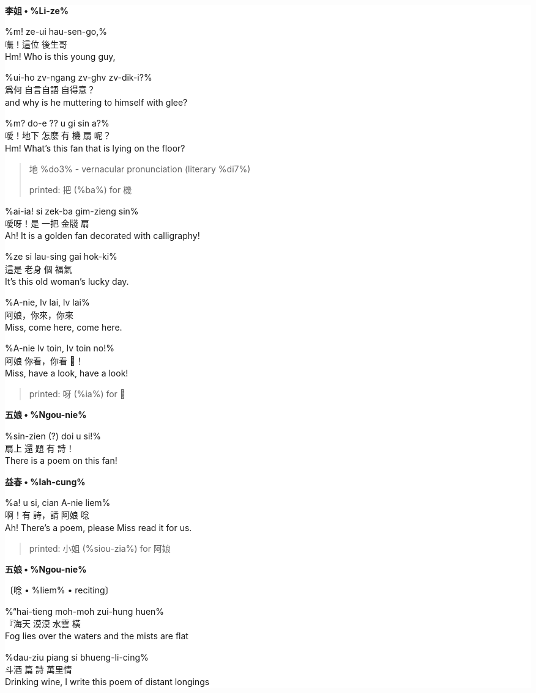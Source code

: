 **李姐 • %Li-ze%**

%m! ze-ui hau-sen-go,%<br/>
嘸！這位 後生哥<br/>
Hm! Who is this young guy,

%ui-ho zv-ngang zv-ghv zv-dik-i?%<br/>
爲何 自言自語 自得意？<br/>
and why is he muttering to himself with glee?

%m? do-e ?? u gi sin a?%<br/>
噯！地下 怎麼 有 機 扇 呢？<br/>
Hm! What’s this fan that is lying on the floor?

> 地 %do3%  - vernacular pronunciation (literary %di7%)
>
> printed: 把 (%ba%) for 機

%ai-ia! si zek-ba gim-zieng sin%<br/>
噯呀！是 一把 金牋 扇<br/>
Ah! It is a golden fan decorated with calligraphy!

%ze si lau-sing gai hok-ki%<br/>
這是 老身 個 福氣<br/>
It’s this old woman’s lucky day.

%A-nie, lv lai, lv lai%<br/>
阿娘，你來，你來<br/>
Miss, come here, come here.

%A-nie lv toin, lv toin no!%<br/>
阿娘 你看，你看 𰇇！<br/>
Miss, have a look, have a look!

> printed: 呀 (%ia%) for 𰇇

**五娘 • %Ngou-nie%**

%sin-zien (?) doi u si!%<br/>
扇上 還 題 有 詩！<br/>
There is a poem on this fan!

**益春 • %Iah-cung%**

%a! u si, cian A-nie liem%<br/>
啊！有 詩，請 阿娘 唸<br/>
Ah! There’s a poem, please Miss read it for us.

> printed: 小姐 (%siou-zia%) for 阿娘

**五娘 • %Ngou-nie%**

〔唸 • %liem% • reciting〕

%“hai-tieng moh-moh zui-hung huen%<br/>
『海天 漠漠 水雲 橫<br/>
Fog lies over the waters and the mists are flat

%dau-ziu piang si bhueng-li-cing%<br/>
斗酒 篇 詩 萬里情<br/>
Drinking wine, I write this poem of distant longings
